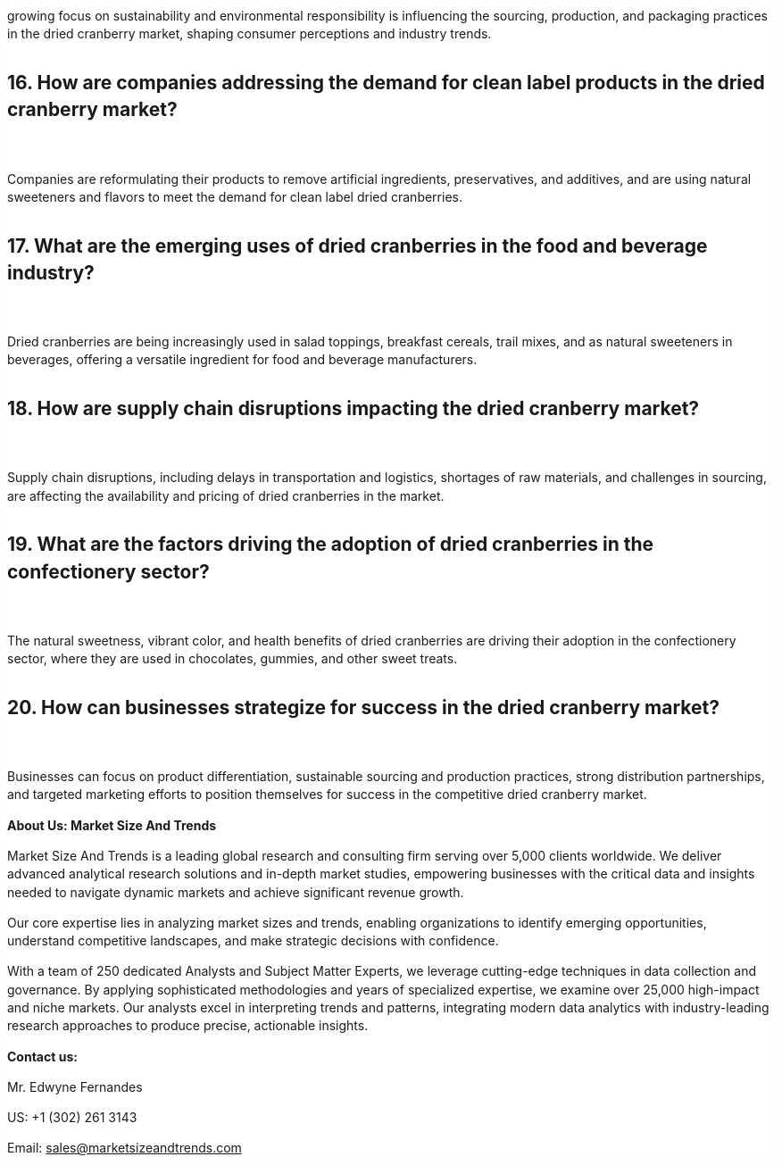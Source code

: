 growing focus on sustainability and environmental responsibility is influencing the sourcing, production, and packaging practices in the dried cranberry market, shaping consumer perceptions and industry trends.</p><h2>16. How are companies addressing the demand for clean label products in the dried cranberry market?</h2><p>&nbsp;</p><p>Companies are reformulating their products to remove artificial ingredients, preservatives, and additives, and are using natural sweeteners and flavors to meet the demand for clean label dried cranberries.</p><h2>17. What are the emerging uses of dried cranberries in the food and beverage industry?</h2><p>&nbsp;</p><p>Dried cranberries are being increasingly used in salad toppings, breakfast cereals, trail mixes, and as natural sweeteners in beverages, offering a versatile ingredient for food and beverage manufacturers.</p><h2>18. How are supply chain disruptions impacting the dried cranberry market?</h2><p>&nbsp;</p><p>Supply chain disruptions, including delays in transportation and logistics, shortages of raw materials, and challenges in sourcing, are affecting the availability and pricing of dried cranberries in the market.</p><h2>19. What are the factors driving the adoption of dried cranberries in the confectionery sector?</h2><p>&nbsp;</p><p>The natural sweetness, vibrant color, and health benefits of dried cranberries are driving their adoption in the confectionery sector, where they are used in chocolates, gummies, and other sweet treats.</p><h2>20. How can businesses strategize for success in the dried cranberry market?</h2><p>&nbsp;</p><p>Businesses can focus on product differentiation, sustainable sourcing and production practices, strong distribution partnerships, and targeted marketing efforts to position themselves for success in the competitive dried cranberry market.</p></body></html></p><p><strong>About Us:&nbsp;Market Size And Trends</strong></p><p>Market Size And Trends&nbsp;is a leading global research and consulting firm serving over 5,000 clients worldwide. We deliver advanced analytical research solutions and in-depth market studies, empowering businesses with the critical data and insights needed to navigate dynamic markets and achieve significant revenue growth.</p><p>Our core expertise lies in analyzing market sizes and trends, enabling organizations to identify emerging opportunities, understand competitive landscapes, and make strategic decisions with confidence.</p><p>With a team of 250 dedicated Analysts and Subject Matter Experts, we leverage cutting-edge techniques in data collection and governance. By applying sophisticated methodologies and years of specialized expertise, we examine over 25,000 high-impact and niche markets. Our analysts excel in interpreting trends and patterns, integrating modern data analytics with industry-leading research approaches to produce precise, actionable insights.</p><p><strong>Contact us:</strong></p><p>Mr. Edwyne Fernandes</p><p>US: +1 (302) 261 3143</p><p>Email: <a href="mailto:sales@marketsizeandtrends.com">sales@marketsizeandtrends.com</a>&nbsp;</p>
